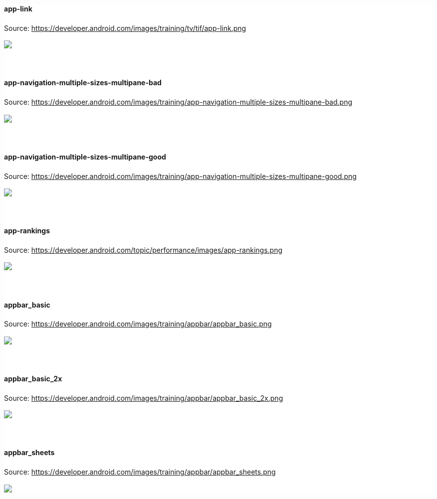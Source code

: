 #### app-link

Source: https://developer.android.com/images/training/tv/tif/app-link.png

![](https://developer.android.com/images/training/tv/tif/app-link.png)

<br>

#### app-navigation-multiple-sizes-multipane-bad

Source: https://developer.android.com/images/training/app-navigation-multiple-sizes-multipane-bad.png

![](https://developer.android.com/images/training/app-navigation-multiple-sizes-multipane-bad.png)

<br>

#### app-navigation-multiple-sizes-multipane-good

Source: https://developer.android.com/images/training/app-navigation-multiple-sizes-multipane-good.png

![](https://developer.android.com/images/training/app-navigation-multiple-sizes-multipane-good.png)

<br>

#### app-rankings

Source: https://developer.android.com/topic/performance/images/app-rankings.png

![](https://developer.android.com/topic/performance/images/app-rankings.png)

<br>

#### appbar_basic

Source: https://developer.android.com/images/training/appbar/appbar_basic.png

![](https://developer.android.com/images/training/appbar/appbar_basic.png)

<br>

#### appbar_basic_2x

Source: https://developer.android.com/images/training/appbar/appbar_basic_2x.png

![](https://developer.android.com/images/training/appbar/appbar_basic_2x.png)

<br>

#### appbar_sheets

Source: https://developer.android.com/images/training/appbar/appbar_sheets.png

![](https://developer.android.com/images/training/appbar/appbar_sheets.png)

